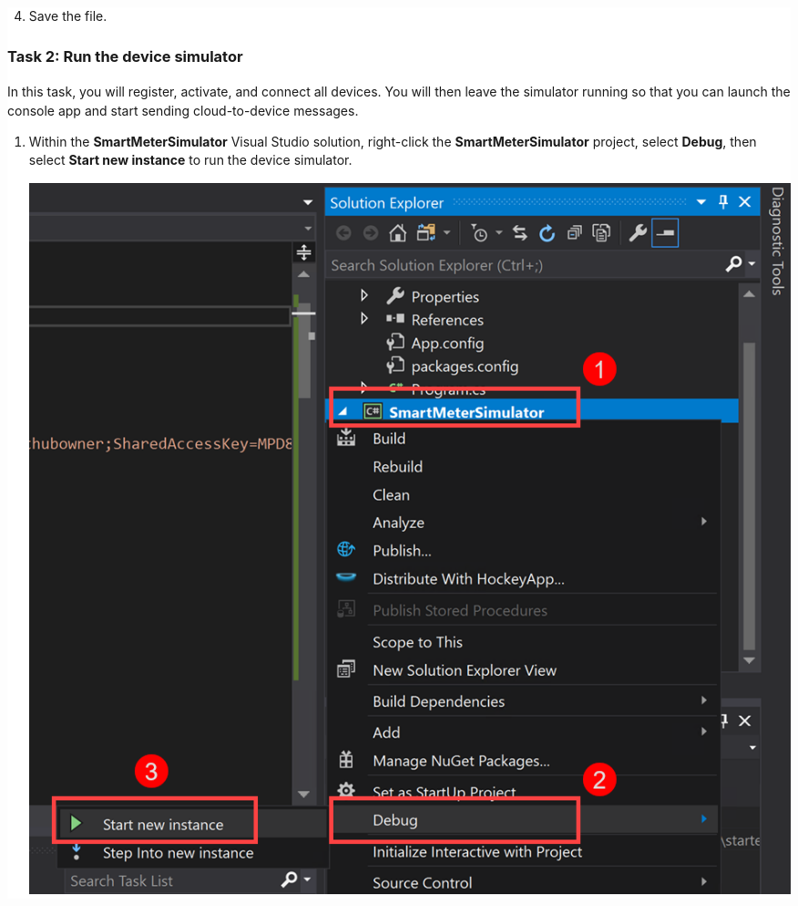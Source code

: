 4. Save the file.

### Task 2: Run the device simulator

In this task, you will register, activate, and connect all devices. You will then leave the simulator running so that you can launch the console app and start sending cloud-to-device messages.

1. Within the **SmartMeterSimulator** Visual Studio solution, right-click the **SmartMeterSimulator** project, select **Debug**, then select **Start new instance** to run the device simulator.

    ![Screenshot displays the debug context menu after right-clicking the SmartMeterSimulator project in Visual Studio.](media/visual-studio-debug-simulator.png 'Debug simulator')
